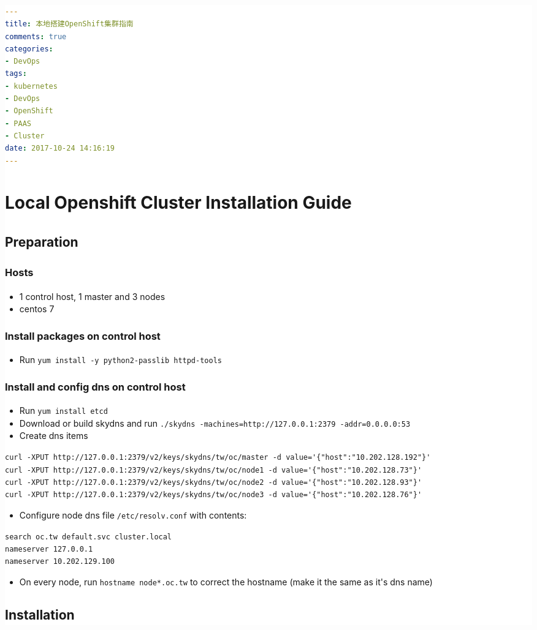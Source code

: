 ```yaml
---
title: 本地搭建OpenShift集群指南
comments: true
categories:
- DevOps
tags:
- kubernetes
- DevOps
- OpenShift
- PAAS
- Cluster
date: 2017-10-24 14:16:19
---
```


Local Openshift Cluster Installation Guide
===================================================

Preparation
---------------------------------------------------

### Hosts

- 1 control host, 1 master and 3 nodes
- centos 7

### Install packages on control host

- Run `yum install -y python2-passlib httpd-tools`



### Install and config dns on control host

- Run `yum install etcd`
- Download or build skydns and run `./skydns -machines=http://127.0.0.1:2379 -addr=0.0.0.0:53`
- Create dns items
```
curl -XPUT http://127.0.0.1:2379/v2/keys/skydns/tw/oc/master -d value='{"host":"10.202.128.192"}'
curl -XPUT http://127.0.0.1:2379/v2/keys/skydns/tw/oc/node1 -d value='{"host":"10.202.128.73"}'
curl -XPUT http://127.0.0.1:2379/v2/keys/skydns/tw/oc/node2 -d value='{"host":"10.202.128.93"}'
curl -XPUT http://127.0.0.1:2379/v2/keys/skydns/tw/oc/node3 -d value='{"host":"10.202.128.76"}'
```
- Configure node dns file `/etc/resolv.conf` with contents:
```
search oc.tw default.svc cluster.local
nameserver 127.0.0.1
nameserver 10.202.129.100
```
- On every node, run `hostname node*.oc.tw` to correct the hostname (make it the same as it's dns name)

Installation
-------------------------------------------------
